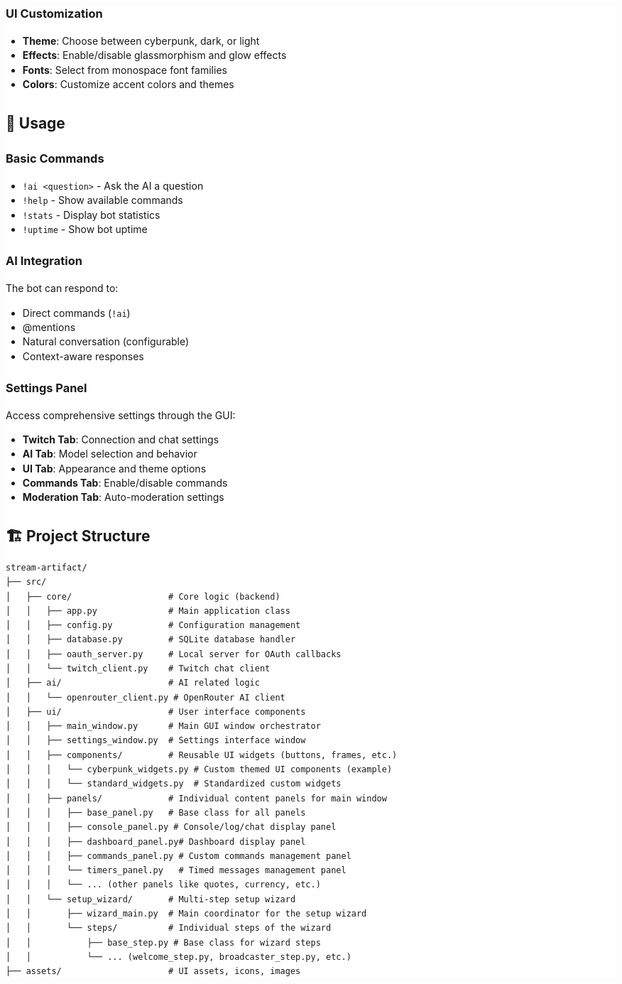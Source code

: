 ### UI Customization
- **Theme**: Choose between cyberpunk, dark, or light
- **Effects**: Enable/disable glassmorphism and glow effects
- **Fonts**: Select from monospace font families
- **Colors**: Customize accent colors and themes

## 🎯 Usage

### Basic Commands
- `!ai <question>` - Ask the AI a question
- `!help` - Show available commands
- `!stats` - Display bot statistics
- `!uptime` - Show bot uptime

### AI Integration
The bot can respond to:
- Direct commands (`!ai`)
- @mentions
- Natural conversation (configurable)
- Context-aware responses

### Settings Panel
Access comprehensive settings through the GUI:
- **Twitch Tab**: Connection and chat settings
- **AI Tab**: Model selection and behavior
- **UI Tab**: Appearance and theme options
- **Commands Tab**: Enable/disable commands
- **Moderation Tab**: Auto-moderation settings

## 🏗️ Project Structure

```
stream-artifact/
├── src/
│   ├── core/                   # Core logic (backend)
│   │   ├── app.py              # Main application class
│   │   ├── config.py           # Configuration management
│   │   ├── database.py         # SQLite database handler
│   │   ├── oauth_server.py     # Local server for OAuth callbacks
│   │   └── twitch_client.py    # Twitch chat client
│   ├── ai/                     # AI related logic
│   │   └── openrouter_client.py # OpenRouter AI client
│   ├── ui/                     # User interface components
│   │   ├── main_window.py      # Main GUI window orchestrator
│   │   ├── settings_window.py  # Settings interface window
│   │   ├── components/         # Reusable UI widgets (buttons, frames, etc.)
│   │   │   └── cyberpunk_widgets.py # Custom themed UI components (example)
│   │   │   └── standard_widgets.py  # Standardized custom widgets
│   │   ├── panels/             # Individual content panels for main window
│   │   │   ├── base_panel.py   # Base class for all panels
│   │   │   ├── console_panel.py # Console/log/chat display panel
│   │   │   ├── dashboard_panel.py# Dashboard display panel
│   │   │   ├── commands_panel.py # Custom commands management panel
│   │   │   └── timers_panel.py   # Timed messages management panel
│   │   │   └── ... (other panels like quotes, currency, etc.)
│   │   └── setup_wizard/       # Multi-step setup wizard
│   │       ├── wizard_main.py  # Main coordinator for the setup wizard
│   │       └── steps/          # Individual steps of the wizard
│   │           ├── base_step.py # Base class for wizard steps
│   │           └── ... (welcome_step.py, broadcaster_step.py, etc.)
├── assets/                     # UI assets, icons, images
```